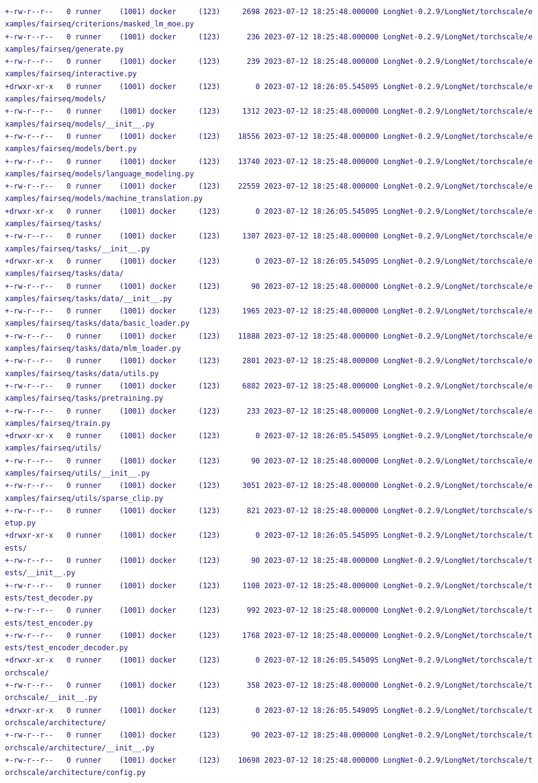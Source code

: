 ```diff
+-rw-r--r--   0 runner    (1001) docker     (123)     2698 2023-07-12 18:25:48.000000 LongNet-0.2.9/LongNet/torchscale/examples/fairseq/criterions/masked_lm_moe.py
+-rw-r--r--   0 runner    (1001) docker     (123)      236 2023-07-12 18:25:48.000000 LongNet-0.2.9/LongNet/torchscale/examples/fairseq/generate.py
+-rw-r--r--   0 runner    (1001) docker     (123)      239 2023-07-12 18:25:48.000000 LongNet-0.2.9/LongNet/torchscale/examples/fairseq/interactive.py
+drwxr-xr-x   0 runner    (1001) docker     (123)        0 2023-07-12 18:26:05.545095 LongNet-0.2.9/LongNet/torchscale/examples/fairseq/models/
+-rw-r--r--   0 runner    (1001) docker     (123)     1312 2023-07-12 18:25:48.000000 LongNet-0.2.9/LongNet/torchscale/examples/fairseq/models/__init__.py
+-rw-r--r--   0 runner    (1001) docker     (123)    18556 2023-07-12 18:25:48.000000 LongNet-0.2.9/LongNet/torchscale/examples/fairseq/models/bert.py
+-rw-r--r--   0 runner    (1001) docker     (123)    13740 2023-07-12 18:25:48.000000 LongNet-0.2.9/LongNet/torchscale/examples/fairseq/models/language_modeling.py
+-rw-r--r--   0 runner    (1001) docker     (123)    22559 2023-07-12 18:25:48.000000 LongNet-0.2.9/LongNet/torchscale/examples/fairseq/models/machine_translation.py
+drwxr-xr-x   0 runner    (1001) docker     (123)        0 2023-07-12 18:26:05.545095 LongNet-0.2.9/LongNet/torchscale/examples/fairseq/tasks/
+-rw-r--r--   0 runner    (1001) docker     (123)     1307 2023-07-12 18:25:48.000000 LongNet-0.2.9/LongNet/torchscale/examples/fairseq/tasks/__init__.py
+drwxr-xr-x   0 runner    (1001) docker     (123)        0 2023-07-12 18:26:05.545095 LongNet-0.2.9/LongNet/torchscale/examples/fairseq/tasks/data/
+-rw-r--r--   0 runner    (1001) docker     (123)       90 2023-07-12 18:25:48.000000 LongNet-0.2.9/LongNet/torchscale/examples/fairseq/tasks/data/__init__.py
+-rw-r--r--   0 runner    (1001) docker     (123)     1965 2023-07-12 18:25:48.000000 LongNet-0.2.9/LongNet/torchscale/examples/fairseq/tasks/data/basic_loader.py
+-rw-r--r--   0 runner    (1001) docker     (123)    11888 2023-07-12 18:25:48.000000 LongNet-0.2.9/LongNet/torchscale/examples/fairseq/tasks/data/mlm_loader.py
+-rw-r--r--   0 runner    (1001) docker     (123)     2801 2023-07-12 18:25:48.000000 LongNet-0.2.9/LongNet/torchscale/examples/fairseq/tasks/data/utils.py
+-rw-r--r--   0 runner    (1001) docker     (123)     6882 2023-07-12 18:25:48.000000 LongNet-0.2.9/LongNet/torchscale/examples/fairseq/tasks/pretraining.py
+-rw-r--r--   0 runner    (1001) docker     (123)      233 2023-07-12 18:25:48.000000 LongNet-0.2.9/LongNet/torchscale/examples/fairseq/train.py
+drwxr-xr-x   0 runner    (1001) docker     (123)        0 2023-07-12 18:26:05.545095 LongNet-0.2.9/LongNet/torchscale/examples/fairseq/utils/
+-rw-r--r--   0 runner    (1001) docker     (123)       90 2023-07-12 18:25:48.000000 LongNet-0.2.9/LongNet/torchscale/examples/fairseq/utils/__init__.py
+-rw-r--r--   0 runner    (1001) docker     (123)     3051 2023-07-12 18:25:48.000000 LongNet-0.2.9/LongNet/torchscale/examples/fairseq/utils/sparse_clip.py
+-rw-r--r--   0 runner    (1001) docker     (123)      821 2023-07-12 18:25:48.000000 LongNet-0.2.9/LongNet/torchscale/setup.py
+drwxr-xr-x   0 runner    (1001) docker     (123)        0 2023-07-12 18:26:05.545095 LongNet-0.2.9/LongNet/torchscale/tests/
+-rw-r--r--   0 runner    (1001) docker     (123)       90 2023-07-12 18:25:48.000000 LongNet-0.2.9/LongNet/torchscale/tests/__init__.py
+-rw-r--r--   0 runner    (1001) docker     (123)     1108 2023-07-12 18:25:48.000000 LongNet-0.2.9/LongNet/torchscale/tests/test_decoder.py
+-rw-r--r--   0 runner    (1001) docker     (123)      992 2023-07-12 18:25:48.000000 LongNet-0.2.9/LongNet/torchscale/tests/test_encoder.py
+-rw-r--r--   0 runner    (1001) docker     (123)     1768 2023-07-12 18:25:48.000000 LongNet-0.2.9/LongNet/torchscale/tests/test_encoder_decoder.py
+drwxr-xr-x   0 runner    (1001) docker     (123)        0 2023-07-12 18:26:05.545095 LongNet-0.2.9/LongNet/torchscale/torchscale/
+-rw-r--r--   0 runner    (1001) docker     (123)      358 2023-07-12 18:25:48.000000 LongNet-0.2.9/LongNet/torchscale/torchscale/__init__.py
+drwxr-xr-x   0 runner    (1001) docker     (123)        0 2023-07-12 18:26:05.549095 LongNet-0.2.9/LongNet/torchscale/torchscale/architecture/
+-rw-r--r--   0 runner    (1001) docker     (123)       90 2023-07-12 18:25:48.000000 LongNet-0.2.9/LongNet/torchscale/torchscale/architecture/__init__.py
+-rw-r--r--   0 runner    (1001) docker     (123)    10698 2023-07-12 18:25:48.000000 LongNet-0.2.9/LongNet/torchscale/torchscale/architecture/config.py
```
